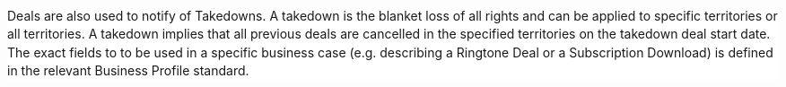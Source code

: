 Deals are also used to notify of Takedowns. A takedown is the blanket loss of all rights and can be applied to specific territories or all territories. A takedown implies that all previous deals are cancelled in the specified territories on the takedown deal start date.
The exact fields to to be used in a specific business case (e.g. describing a Ringtone Deal or a Subscription Download) is defined in the relevant Business Profile standard.


